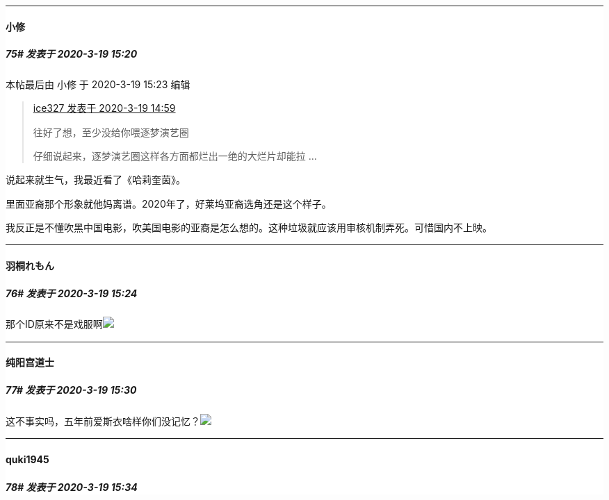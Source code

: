 


-----

####  小修  
##### 75#       发表于 2020-3-19 15:20



 本帖最后由 小修 于 2020-3-19 15:23 编辑 
<blockquote><a href="httphttps://bbs.saraba1st.com/2b/forum.php?mod=redirect&amp;goto=findpost&amp;pid=46799999&amp;ptid=1919706" target="_blank">ice327 发表于 2020-3-19 14:59</a>

往好了想，至少没给你喂逐梦演艺圈


仔细说起来，逐梦演艺圈这样各方面都烂出一绝的大烂片却能拉 ...</blockquote>
说起来就生气，我最近看了《哈莉奎茵》。

里面亚裔那个形象就他妈离谱。2020年了，好莱坞亚裔选角还是这个样子。


我反正是不懂吹黑中国电影，吹美国电影的亚裔是怎么想的。这种垃圾就应该用审核机制弄死。可惜国内不上映。







-----

####  羽桐れもん  
##### 76#       发表于 2020-3-19 15:24




那个ID原来不是戏服啊<img src="https://static.saraba1st.com/image/smiley/face2017/066.png" referrerpolicy="no-referrer">







-----

####  纯阳宫道士  
##### 77#       发表于 2020-3-19 15:30




这不事实吗，五年前爱斯衣啥样你们没记忆？<img src="https://static.saraba1st.com/image/smiley/face2017/037.png" referrerpolicy="no-referrer">







-----

####  quki1945  
##### 78#       发表于 2020-3-19 15:34
